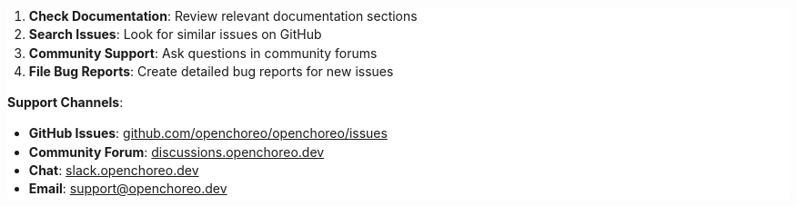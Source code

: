 1. **Check Documentation**: Review relevant documentation sections
2. **Search Issues**: Look for similar issues on GitHub
3. **Community Support**: Ask questions in community forums
4. **File Bug Reports**: Create detailed bug reports for new issues

**Support Channels**:
- **GitHub Issues**: [github.com/openchoreo/openchoreo/issues](https://github.com/openchoreo/openchoreo/issues)
- **Community Forum**: [discussions.openchoreo.dev](https://discussions.openchoreo.dev)
- **Chat**: [slack.openchoreo.dev](https://slack.openchoreo.dev)
- **Email**: [support@openchoreo.dev](mailto:support@openchoreo.dev)
